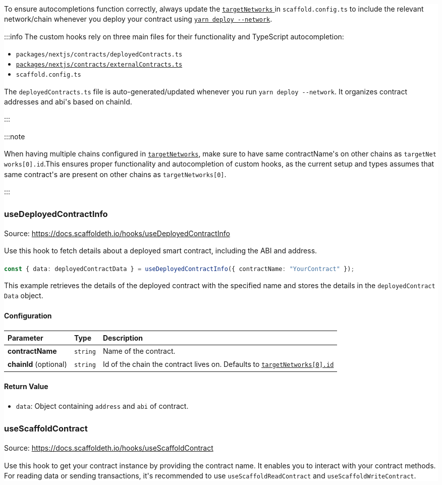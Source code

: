 To ensure autocompletions function correctly, always update the [`targetNetworks` ](/deploying/deploy-nextjs-app#--targetnetworks) in `scaffold.config.ts` to include the relevant network/chain whenever you deploy your contract using [`yarn deploy --network`](/deploying/deploy-smart-contracts#3-deploy-your-smart-contracts).

:::info
The custom hooks rely on three main files for their functionality and TypeScript autocompletion:

- `packages/nextjs/contracts/deployedContracts.ts`
- [`packages/nextjs/contracts/externalContracts.ts`](/external-contracts)
- `scaffold.config.ts`

The `deployedContracts.ts` file is auto-generated/updated whenever you run `yarn deploy --network`. It organizes contract addresses and abi's based on chainId.

:::

:::note

When having multiple chains configured in [`targetNetworks`](/deploying/deploy-nextjs-app#--targetnetworks), make sure to have same contractName's on other chains as `targetNetworks[0].id`.This ensures proper functionality and autocompletion of custom hooks, as the current setup and types assumes that same contract's are present on other chains as `targetNetworks[0]`.

:::

### useDeployedContractInfo

Source: https://docs.scaffoldeth.io/hooks/useDeployedContractInfo

Use this hook to fetch details about a deployed smart contract, including the ABI and address.

```ts
const { data: deployedContractData } = useDeployedContractInfo({ contractName: "YourContract" });
```

This example retrieves the details of the deployed contract with the specified name and stores the details in the `deployedContractData` object.

#### Configuration

| Parameter              | Type     | Description                                                                                                                |
| :--------------------- | :------- | :------------------------------------------------------------------------------------------------------------------------- |
| **contractName**       | `string` | Name of the contract.                                                                                                      |
| **chainId** (optional) | `string` | Id of the chain the contract lives on. Defaults to [`targetNetworks[0].id`](/deploying/deploy-nextjs-app#--targetnetworks) |

#### Return Value

- `data`: Object containing `address` and `abi` of contract.

### useScaffoldContract

Source: https://docs.scaffoldeth.io/hooks/useScaffoldContract

Use this hook to get your contract instance by providing the contract name. It enables you to interact with your contract methods.
For reading data or sending transactions, it's recommended to use `useScaffoldReadContract` and `useScaffoldWriteContract`.
